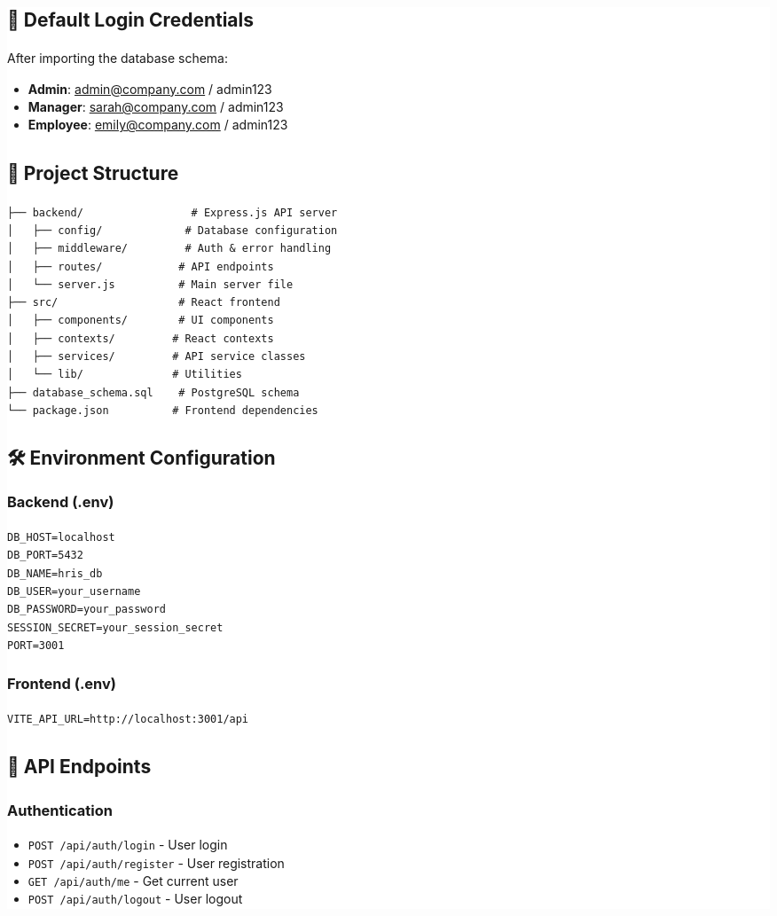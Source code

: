 ## 🔐 Default Login Credentials

After importing the database schema:

- **Admin**: admin@company.com / admin123
- **Manager**: sarah@company.com / admin123
- **Employee**: emily@company.com / admin123

## 📁 Project Structure

```
├── backend/                 # Express.js API server
│   ├── config/             # Database configuration
│   ├── middleware/         # Auth & error handling
│   ├── routes/            # API endpoints
│   └── server.js          # Main server file
├── src/                   # React frontend
│   ├── components/        # UI components
│   ├── contexts/         # React contexts
│   ├── services/         # API service classes
│   └── lib/              # Utilities
├── database_schema.sql    # PostgreSQL schema
└── package.json          # Frontend dependencies
```

## 🛠️ Environment Configuration

### Backend (.env)
```env
DB_HOST=localhost
DB_PORT=5432
DB_NAME=hris_db
DB_USER=your_username
DB_PASSWORD=your_password
SESSION_SECRET=your_session_secret
PORT=3001
```

### Frontend (.env)
```env
VITE_API_URL=http://localhost:3001/api
```

## 🔧 API Endpoints

### Authentication
- `POST /api/auth/login` - User login
- `POST /api/auth/register` - User registration
- `GET /api/auth/me` - Get current user
- `POST /api/auth/logout` - User logout
